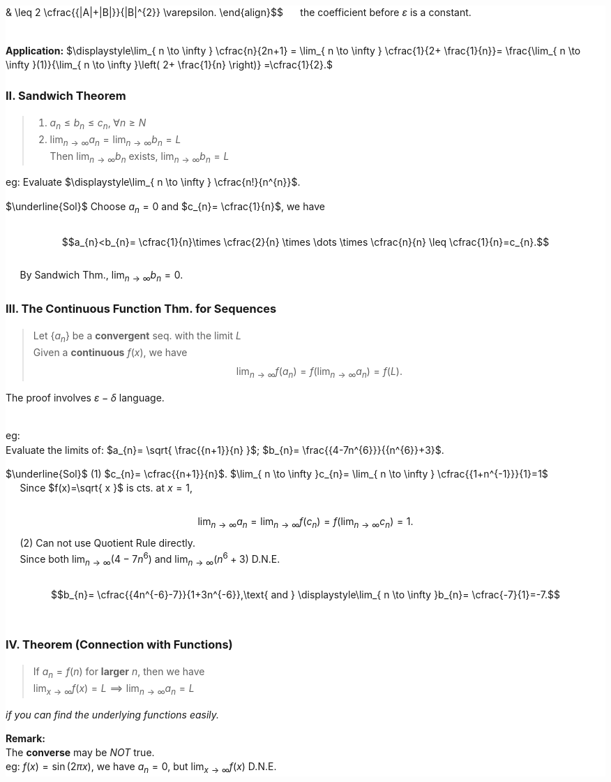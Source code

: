  & \leq 2 \cfrac{{|A|+|B|}}{|B|^{2}} \varepsilon.
\end{align}$$
$\quad$  the coefficient before $\varepsilon$ is a constant.  
$\quad$  
  
**Application:** $\displaystyle\lim_{ n \to \infty } \cfrac{n}{2n+1} = \lim_{ n \to \infty } \cfrac{1}{2+ \frac{1}{n}}= \frac{\lim_{ n \to \infty }(1)}{\lim_{ n \to \infty }\left( 2+ \frac{1}{n} \right)} =\cfrac{1}{2}.$  
  
### II. Sandwich Theorem  
  
> 1. $a_{n}\leq b_{n}\leq c_{n},\;\forall n\geq N$  
> 2. $\displaystyle\lim_{ n \to \infty }a_{n}=\lim_{ n \to \infty }b_{n}=L$  
> Then $\displaystyle\lim_{ n \to \infty }b_{n}$ exists, $\displaystyle\lim_{ n \to \infty }b_{n}=L$  
  
eg: Evaluate $\displaystyle\lim_{ n \to \infty } \cfrac{n!}{n^{n}}$.  
  
$\underline{Sol}$  Choose $a_{n}=0$ and $c_{n}= \cfrac{1}{n}$, we have  
$\quad$  $$a_{n}<b_{n}= \cfrac{1}{n}\times \cfrac{2}{n} \times \dots \times \cfrac{n}{n} \leq \cfrac{1}{n}=c_{n}.$$  
$\quad$  By Sandwich Thm., $\displaystyle\lim_{ n \to \infty }b_{n}=0.$  
  
### III. The Continuous Function Thm. for Sequences  
  
> Let $\{ a_{n} \}$ be a **convergent** seq. with the limit $L$  
> Given a **continuous** $f(x)$, we have  
> $$\lim_{ n \to \infty }f(a_{n})=f(\lim_{ n \to \infty }a_{n})=f(L).$$
  
The proof involves $\varepsilon-\delta$ language.  

$\quad$  
eg:  
Evaluate the limits of: $a_{n}= \sqrt{ \frac{{n+1}}{n} }$;  $b_{n}= \frac{{4-7n^{6}}}{{n^{6}}+3}$.  
  
$\underline{Sol}$  (1) $c_{n}= \cfrac{{n+1}}{n}$. $\lim_{ n \to \infty }c_{n}= \lim_{ n \to \infty } \cfrac{{1+n^{-1}}}{1}=1$  
$\quad$  Since $f(x)=\sqrt{ x }$ is cts. at $x=1$,  
$\quad$  $$\lim_{ n \to \infty }a_{n}= \lim_{ n \to \infty }f(c_{n})=f(\lim_{ n \to \infty }c_{n})=1.$$
$\quad$  (2) Can not use Quotient Rule directly.  
$\quad$  Since both $\displaystyle\lim_{ n \to \infty }(4-7n^{6})$ and $\displaystyle\lim_{ n \to \infty }(n^{6}+3)$ D.N.E.  
$\quad$  $$b_{n}= \cfrac{{4n^{-6}-7}}{1+3n^{-6}},\text{ and } \displaystyle\lim_{ n \to \infty }b_{n}= \cfrac{-7}{1}=-7.$$
$\quad$  
  
### IV. Theorem (Connection with Functions) 
  
> If $a_{n}=f(n)$ for **larger** $n$, then we have   
> 	$\lim_{ x \to \infty }f(x)=L \implies \lim_{ n \to \infty }a_{n}=L$  
  
*if you can find the underlying functions easily.*  
  
**Remark:**  
The **converse** may be *NOT* true.  
eg:  $f(x)=\sin(2\pi x)$, we have $a_{n}=0$, but $\lim_{ x \to \infty }f(x)$ D.N.E.  
  